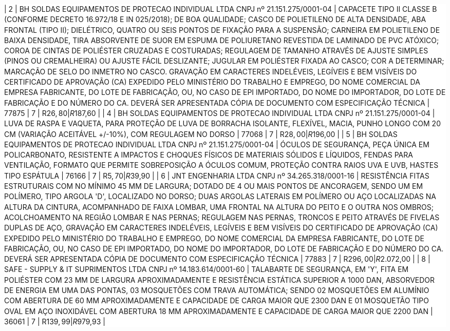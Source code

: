 |      2 | BH SOLDAS EQUIPAMENTOS DE PROTECAO  INDIVIDUAL LTDA CNPJ nº 21.151.275/0001-04 | CAPACETE TIPO II CLASSE B (CONFORME DECRETO 16.972/18 E IN 025/2018); DE BOA QUALIDADE; CASCO DE POLIETILENO DE  ALTA DENSIDADE, ABA FRONTAL (TIPO II); DIELÉTRICO, QUATRO OU SEIS PONTOS DE FIXAÇÃO PARA A SUSPENSÃO; CARNEIRA EM  POLIETILENO DE BAIXA DENSIDADE, TIRA ABSORVENTE DE SUOR EM ESPUMA DE POLIURETANO REVESTIDA DE LAMINADO DE PVC  ATÓXICO; COROA DE CINTAS DE POLIÉSTER CRUZADAS E COSTURADAS;  REGULAGEM DE TAMANHO ATRAVÉS DE AJUSTE SIMPLES (PINOS OU CREMALHEIRA) OU AJUSTE FÁCIL DESLIZANTE; JUGULAR EM  POLIÉSTER FIXADA AO CASCO; COR A DETERMINAR; MARCAÇÃO DE SELO DO INMETRO NO CASCO. GRAVAÇÃO EM CARACTERES  INDELÉVEIS,  LEGÍVEIS  E  BEM  VISÍVEIS  DO  CERTIFICADO  DE  APROVAÇÃO  (CA)  EXPEDIDO  PELO  MINISTÉRIO  DO  TRABALHO  E  EMPREGO, DO NOME COMERCIAL DA EMPRESA FABRICANTE, DO LOTE DE FABRICAÇÃO, OU, NO CASO DE EPI IMPORTADO, DO  NOME DO IMPORTADOR, DO LOTE DE FABRICAÇÃO E DO NÚMERO DO CA. DEVERÁ SER APRESENTADA CÓPIA DE DOCUMENTO COM  ESPECIFICAÇÃO TÉCNICA |   77875 |     7 | R$26,80         | R$187,60        |
|      4 | BH SOLDAS EQUIPAMENTOS DE PROTECAO  INDIVIDUAL LTDA CNPJ nº 21.151.275/0001-04 | LUVA DE RASPA E VAQUETA, PARA PROTEÇÃO DE LUVA DE BORRACHA ISOLANTE, FLEXÍVEL, MACIA, PUNHO LONGO COM 20 CM  (VARIAÇÃO ACEITÁVEL +/-10%), COM REGULAGEM NO DORSO                                                                                                                                                                                                                                                                                                                                                                                                                                                                                                                                                                                                                                                                                                                                                                                                                                                   |   77068 |     7 | R$28,00         | R$196,00        |
|      5 | BH SOLDAS EQUIPAMENTOS DE PROTECAO  INDIVIDUAL LTDA CNPJ nº 21.151.275/0001-04 | ÓCULOS DE SEGURANÇA, PEÇA ÚNICA EM POLICARBONATO, RESISTENTE A IMPACTOS E CHOQUES FÍSICOS DE MATERIAIS SÓLIDOS  E LÍQUIDOS, FENDAS PARA VENTILAÇÃO, FORMATO QUE PERMITE SOBREPOSIÇÃO A ÓCULOS COMUM, PROTEÇÃO CONTRA RAIOS  UVA E UVB, HASTES TIPO ESPÁTULA                                                                                                                                                                                                                                                                                                                                                                                                                                                                                                                                                                                                                                                                                                                                                        |   76166 |     7 | R$5,70          | R$39,90         |
|      6 | JNT ENGENHARIA LTDA CNPJ nº 34.265.318/0001-16                                 | RESISTÊNCIA FITAS ESTRUTURAIS COM NO MÍNIMO 45 MM DE LARGURA; DOTADO DE 4 OU MAIS PONTOS DE ANCORAGEM, SENDO  UM EM POLÍMERO, TIPO ARGOLA 'D', LOCALIZADO NO DORSO; DUAS ARGOLAS LATERAIS EM POLÍMERO OU AÇO LOCALIZADAS NA  ALTURA DA CINTURA, ACOMPANHADO DE FAIXA LOMBAR, UMA FRONTAL NA ALTURA DO PEITO E O OUTRA NOS OMBROS;  ACOLCHOAMENTO NA REGIÃO LOMBAR E NAS PERNAS; REGULAGEM NAS PERNAS, TRONCOS E PEITO ATRAVÉS DE FIVELAS DUPLAS  DE AÇO, GRAVAÇÃO EM CARACTERES INDELÉVEIS, LEGÍVEIS E BEM VISÍVEIS DO CERTIFICADO DE APROVAÇÃO (CA) EXPEDIDO PELO  MINISTÉRIO DO TRABALHO E EMPREGO, DO NOME COMERCIAL DA EMPRESA FABRICANTE, DO LOTE DE FABRICAÇÃO, OU, NO CASO  DE EPI IMPORTADO, DO NOME DO IMPORTADOR, DO LOTE DE FABRICAÇÃO E DO NÚMERO DO CA. DEVERÁ SER APRESENTADA CÓPIA  DE DOCUMENTO COM ESPECIFICAÇÃO TÉCNICA                                                                                                                                                                          |   77883 |     7 | R$296,00        | R$2.072,00      |
|      8 | SAFE - SUPPLY & IT SUPRIMENTOS LTDA CNPJ nº 14.183.614/0001-60                 | TALABARTE DE SEGURANÇA, EM 'Y', FITA EM POLIÉSTER COM 23 MM DE LARGURA APROXIMADAMENTE E RESISTÊNCIA ESTÁTICA  SUPERIOR A 1000 DAN, ABSORVEDOR DE ENERGIA EM UMA DAS PONTAS, 03 MOSQUETÕES COM TRAVA AUTOMÁTICA; SENDO 02  MOSQUETÕES EM ALUMÍNIO COM ABERTURA DE 60 MM APROXIMADAMENTE E CAPACIDADE DE CARGA MAIOR QUE 2300 DAN E  01 MOSQUETÃO TIPO OVAL EM AÇO INOXIDÁVEL COM ABERTURA 18 MM APROXIMADAMENTE E CAPACIDADE DE CARGA MAIOR  QUE 2200 DAN                                                                                                                                                                                                                                                                                                                                                                                                                                                                                                                                                          |   36061 |     7 | R$139,99        | R$979,93        |